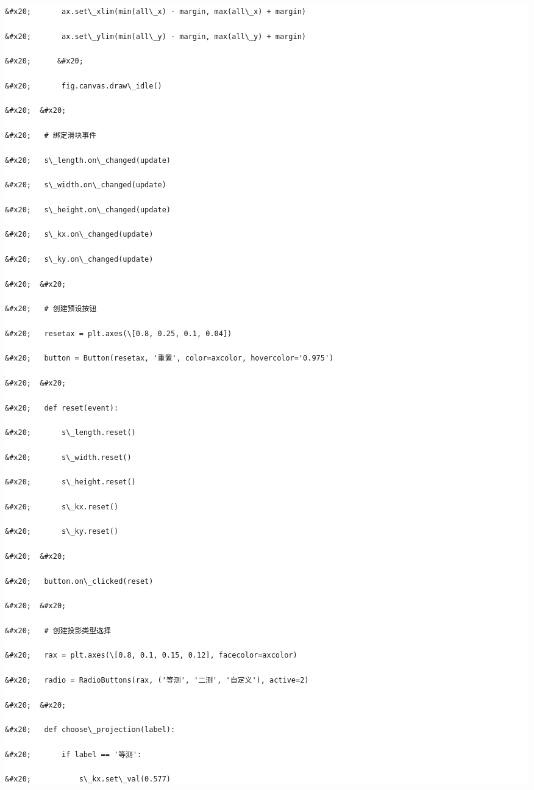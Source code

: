 ```
&#x20;       ax.set\_xlim(min(all\_x) - margin, max(all\_x) + margin)

&#x20;       ax.set\_ylim(min(all\_y) - margin, max(all\_y) + margin)

&#x20;      &#x20;

&#x20;       fig.canvas.draw\_idle()

&#x20;  &#x20;

&#x20;   # 绑定滑块事件

&#x20;   s\_length.on\_changed(update)

&#x20;   s\_width.on\_changed(update)

&#x20;   s\_height.on\_changed(update)

&#x20;   s\_kx.on\_changed(update)

&#x20;   s\_ky.on\_changed(update)

&#x20;  &#x20;

&#x20;   # 创建预设按钮

&#x20;   resetax = plt.axes(\[0.8, 0.25, 0.1, 0.04])

&#x20;   button = Button(resetax, '重置', color=axcolor, hovercolor='0.975')

&#x20;  &#x20;

&#x20;   def reset(event):

&#x20;       s\_length.reset()

&#x20;       s\_width.reset()

&#x20;       s\_height.reset()

&#x20;       s\_kx.reset()

&#x20;       s\_ky.reset()

&#x20;  &#x20;

&#x20;   button.on\_clicked(reset)

&#x20;  &#x20;

&#x20;   # 创建投影类型选择

&#x20;   rax = plt.axes(\[0.8, 0.1, 0.15, 0.12], facecolor=axcolor)

&#x20;   radio = RadioButtons(rax, ('等测', '二测', '自定义'), active=2)

&#x20;  &#x20;

&#x20;   def choose\_projection(label):

&#x20;       if label == '等测':

&#x20;           s\_kx.set\_val(0.577)
```